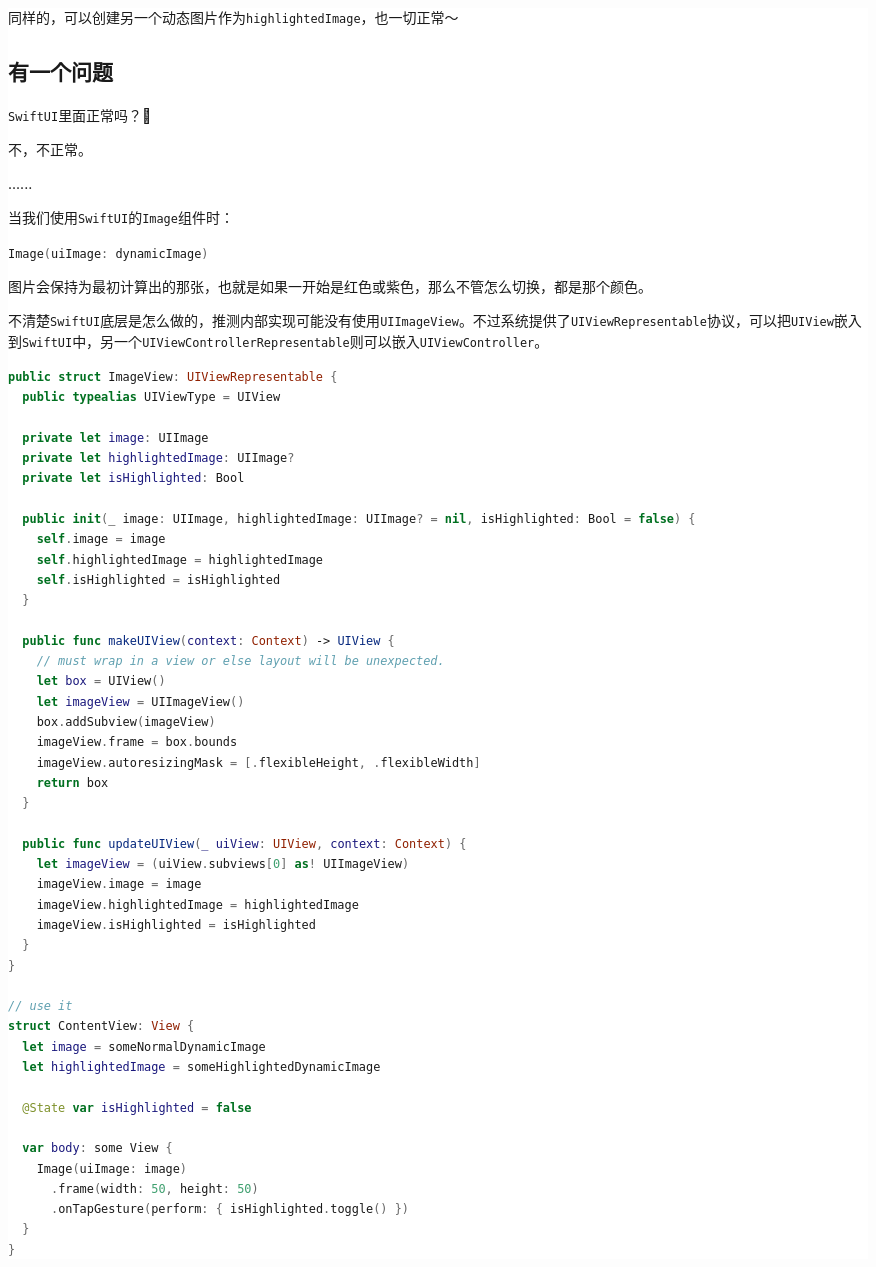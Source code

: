 
同样的，可以创建另一个动态图片作为`highlightedImage`，也一切正常～

## 有一个问题
`SwiftUI`里面正常吗？🤔

不，不正常。

......

当我们使用`SwiftUI`的`Image`组件时：
```swift
Image(uiImage: dynamicImage)
```
图片会保持为最初计算出的那张，也就是如果一开始是红色或紫色，那么不管怎么切换，都是那个颜色。

不清楚`SwiftUI`底层是怎么做的，推测内部实现可能没有使用`UIImageView`。不过系统提供了`UIViewRepresentable`协议，可以把`UIView`嵌入到`SwiftUI`中，另一个`UIViewControllerRepresentable`则可以嵌入`UIViewController`。

```swift
public struct ImageView: UIViewRepresentable {
  public typealias UIViewType = UIView
  
  private let image: UIImage
  private let highlightedImage: UIImage?
  private let isHighlighted: Bool
  
  public init(_ image: UIImage, highlightedImage: UIImage? = nil, isHighlighted: Bool = false) {
    self.image = image
    self.highlightedImage = highlightedImage
    self.isHighlighted = isHighlighted
  }
  
  public func makeUIView(context: Context) -> UIView {
    // must wrap in a view or else layout will be unexpected.
    let box = UIView()
    let imageView = UIImageView()
    box.addSubview(imageView)
    imageView.frame = box.bounds
    imageView.autoresizingMask = [.flexibleHeight, .flexibleWidth]
    return box
  }
  
  public func updateUIView(_ uiView: UIView, context: Context) {
    let imageView = (uiView.subviews[0] as! UIImageView)
    imageView.image = image
    imageView.highlightedImage = highlightedImage
    imageView.isHighlighted = isHighlighted
  }
}

// use it
struct ContentView: View {
  let image = someNormalDynamicImage
  let highlightedImage = someHighlightedDynamicImage
  
  @State var isHighlighted = false
  
  var body: some View {
    Image(uiImage: image)
      .frame(width: 50, height: 50)
      .onTapGesture(perform: { isHighlighted.toggle() })
  }
}
```
